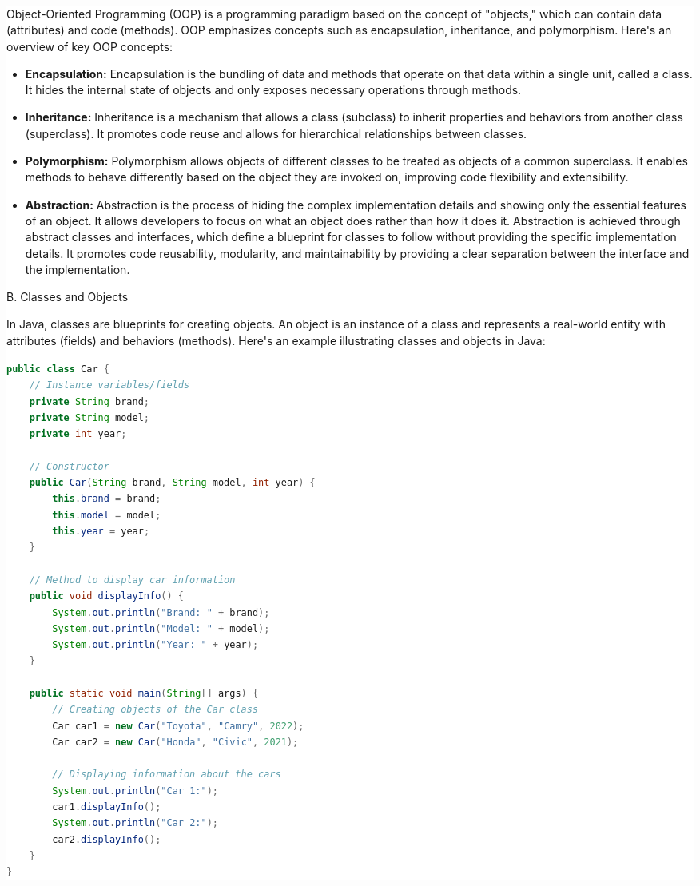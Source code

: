 Object-Oriented Programming (OOP) is a programming paradigm based on the concept of "objects," which can contain data (attributes) and code (methods). OOP emphasizes concepts such as encapsulation, inheritance, and polymorphism. Here's an overview of key OOP concepts:

- **Encapsulation:** Encapsulation is the bundling of data and methods that operate on that data within a single unit, called a class. It hides the internal state of objects and only exposes necessary operations through methods.

- **Inheritance:** Inheritance is a mechanism that allows a class (subclass) to inherit properties and behaviors from another class (superclass). It promotes code reuse and allows for hierarchical relationships between classes.

- **Polymorphism:** Polymorphism allows objects of different classes to be treated as objects of a common superclass. It enables methods to behave differently based on the object they are invoked on, improving code flexibility and extensibility.

- **Abstraction:** Abstraction is the process of hiding the complex implementation details and showing only the essential features of an object. It allows developers to focus on what an object does rather than how it does it. Abstraction is achieved through abstract classes and interfaces, which define a blueprint for classes to follow without providing the specific implementation details. It promotes code reusability, modularity, and maintainability by providing a clear separation between the interface and the implementation.

B. Classes and Objects

In Java, classes are blueprints for creating objects. An object is an instance of a class and represents a real-world entity with attributes (fields) and behaviors (methods). Here's an example illustrating classes and objects in Java:

```java
public class Car {
    // Instance variables/fields
    private String brand;
    private String model;
    private int year;

    // Constructor
    public Car(String brand, String model, int year) {
        this.brand = brand;
        this.model = model;
        this.year = year;
    }

    // Method to display car information
    public void displayInfo() {
        System.out.println("Brand: " + brand);
        System.out.println("Model: " + model);
        System.out.println("Year: " + year);
    }

    public static void main(String[] args) {
        // Creating objects of the Car class
        Car car1 = new Car("Toyota", "Camry", 2022);
        Car car2 = new Car("Honda", "Civic", 2021);

        // Displaying information about the cars
        System.out.println("Car 1:");
        car1.displayInfo();
        System.out.println("Car 2:");
        car2.displayInfo();
    }
}
```

